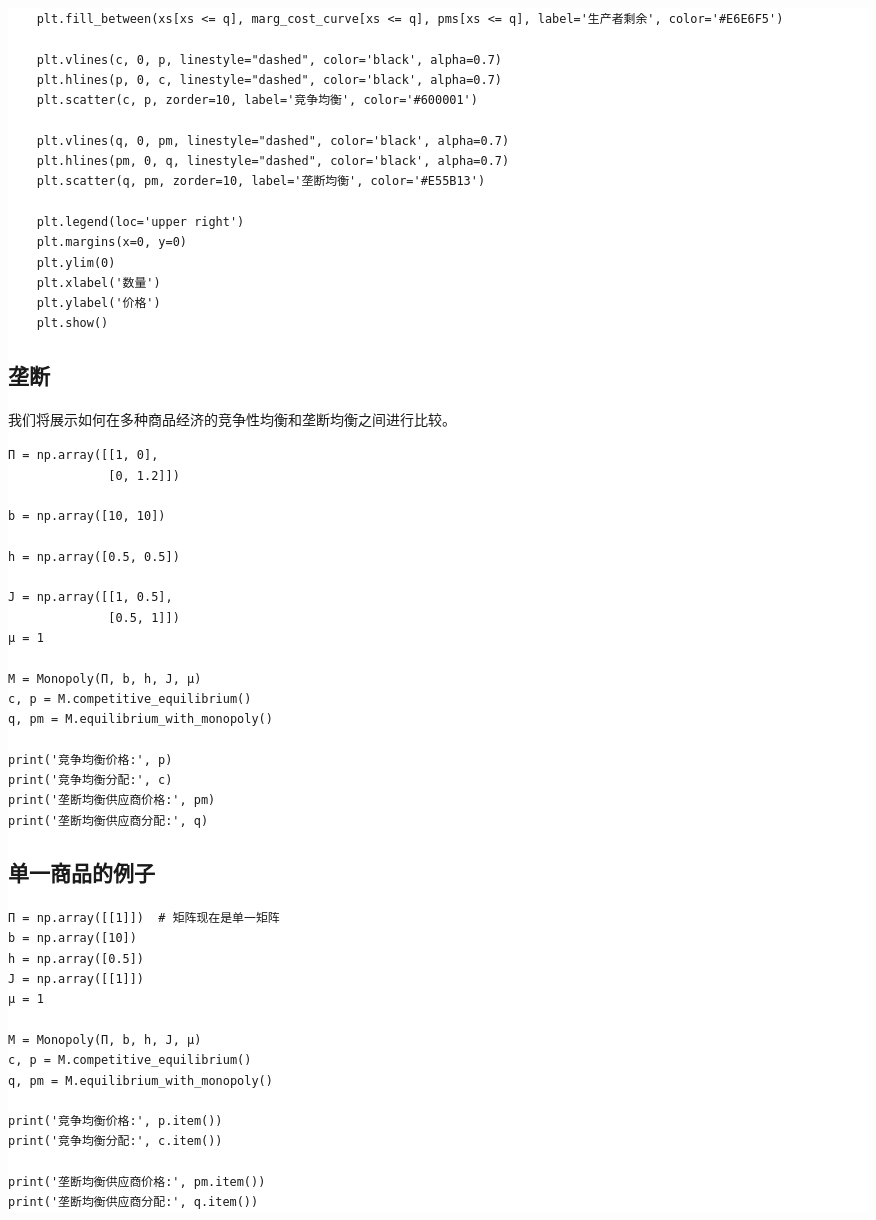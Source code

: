 ```{code-cell} ipython3
    plt.fill_between(xs[xs <= q], marg_cost_curve[xs <= q], pms[xs <= q], label='生产者剩余', color='#E6E6F5')

    plt.vlines(c, 0, p, linestyle="dashed", color='black', alpha=0.7)
    plt.hlines(p, 0, c, linestyle="dashed", color='black', alpha=0.7)
    plt.scatter(c, p, zorder=10, label='竞争均衡', color='#600001')

    plt.vlines(q, 0, pm, linestyle="dashed", color='black', alpha=0.7)
    plt.hlines(pm, 0, q, linestyle="dashed", color='black', alpha=0.7)
    plt.scatter(q, pm, zorder=10, label='垄断均衡', color='#E55B13')

    plt.legend(loc='upper right')
    plt.margins(x=0, y=0)
    plt.ylim(0)
    plt.xlabel('数量')
    plt.ylabel('价格')
    plt.show()
```

## 垄断

我们将展示如何在多种商品经济的竞争性均衡和垄断均衡之间进行比较。

```{code-cell} ipython3
Π = np.array([[1, 0],
              [0, 1.2]])

b = np.array([10, 10])

h = np.array([0.5, 0.5])

J = np.array([[1, 0.5],
              [0.5, 1]])
μ = 1

M = Monopoly(Π, b, h, J, μ)
c, p = M.competitive_equilibrium()
q, pm = M.equilibrium_with_monopoly()

print('竞争均衡价格:', p)
print('竞争均衡分配:', c)
print('垄断均衡供应商价格:', pm)
print('垄断均衡供应商分配:', q)
```

## 单一商品的例子

```{code-cell} ipython3
Π = np.array([[1]])  # 矩阵现在是单一矩阵
b = np.array([10])
h = np.array([0.5])
J = np.array([[1]])
μ = 1

M = Monopoly(Π, b, h, J, μ)
c, p = M.competitive_equilibrium()
q, pm = M.equilibrium_with_monopoly()

print('竞争均衡价格:', p.item())
print('竞争均衡分配:', c.item())

print('垄断均衡供应商价格:', pm.item())
print('垄断均衡供应商分配:', q.item())

```